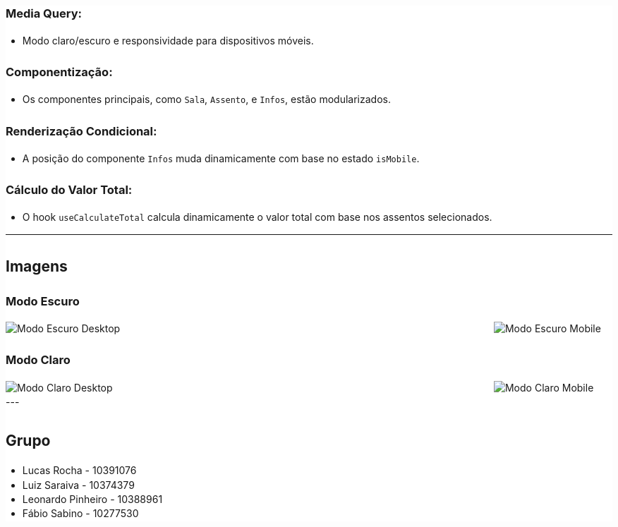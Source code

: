 ### **Media Query**:
- Modo claro/escuro e responsividade para dispositivos móveis.

### **Componentização**:
- Os componentes principais, como `Sala`, `Assento`, e `Infos`, estão modularizados.

### **Renderização Condicional**:
- A posição do componente `Infos` muda dinamicamente com base no estado `isMobile`.

### **Cálculo do Valor Total**:
- O hook `useCalculateTotal` calcula dinamicamente o valor total com base nos assentos selecionados.

---

## Imagens

### Modo Escuro
<div style="display: flex; justify-content: space-around;">
  <img src="https://github.com/user-attachments/assets/3463678b-ef3c-4176-947b-ee645c6fe527" alt="Modo Escuro Desktop" width="700">
  <img src="https://github.com/user-attachments/assets/a6c3fc80-5750-4108-9bb3-2ccbbd529041" alt="Modo Escuro Mobile" width="170">
</div>

### Modo Claro
<div style="display: flex; justify-content: space-around;">
  <img src="https://github.com/user-attachments/assets/d4c2ed92-d08e-4490-b553-b3576801b413" alt="Modo Claro Desktop" width="700">
  <img src="https://github.com/user-attachments/assets/0e5f804d-bd32-45c4-a777-fa17c66c477c" alt="Modo Claro Mobile" width="170">
</div>
---

## Grupo

- Lucas Rocha - 10391076
- Luiz Saraiva - 10374379
- Leonardo Pinheiro - 10388961
- Fábio Sabino - 10277530
